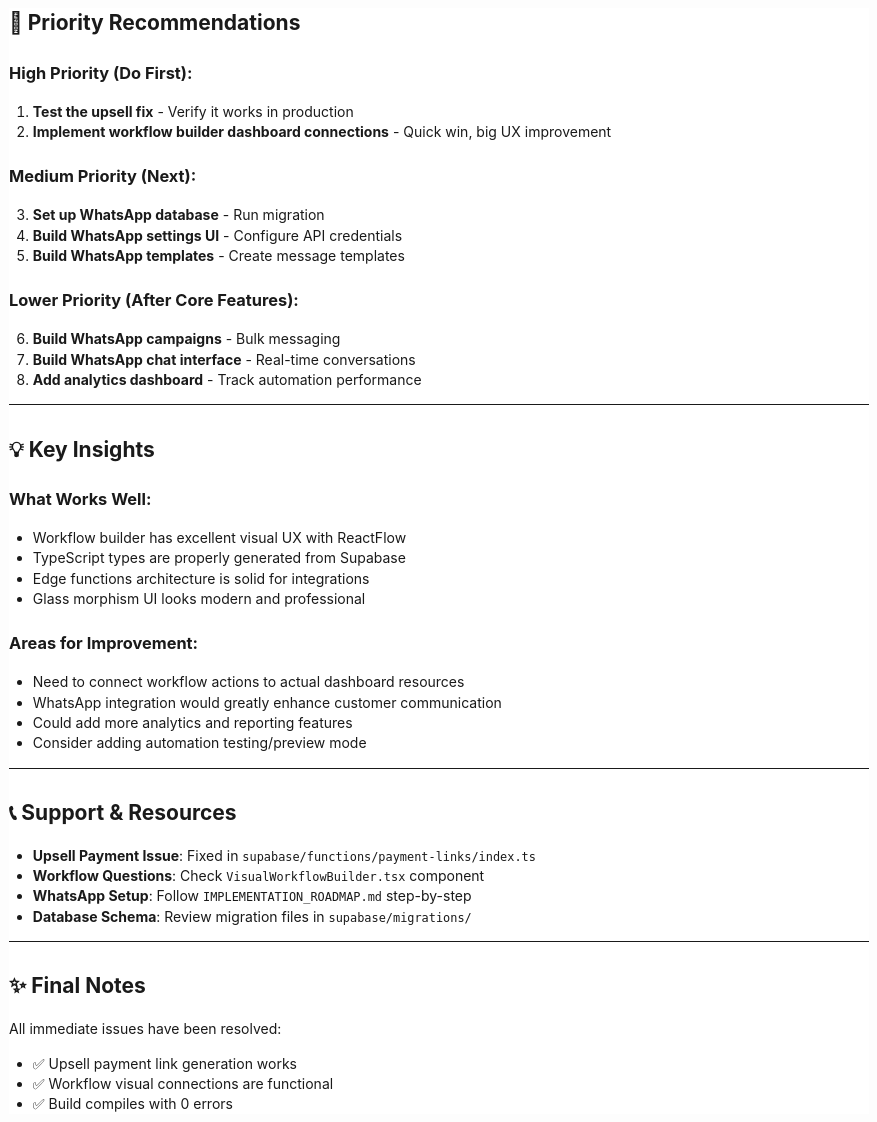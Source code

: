 
## 🎯 Priority Recommendations

### High Priority (Do First):
1. **Test the upsell fix** - Verify it works in production
2. **Implement workflow builder dashboard connections** - Quick win, big UX improvement

### Medium Priority (Next):
3. **Set up WhatsApp database** - Run migration
4. **Build WhatsApp settings UI** - Configure API credentials
5. **Build WhatsApp templates** - Create message templates

### Lower Priority (After Core Features):
6. **Build WhatsApp campaigns** - Bulk messaging
7. **Build WhatsApp chat interface** - Real-time conversations
8. **Add analytics dashboard** - Track automation performance

---

## 💡 Key Insights

### What Works Well:
- Workflow builder has excellent visual UX with ReactFlow
- TypeScript types are properly generated from Supabase
- Edge functions architecture is solid for integrations
- Glass morphism UI looks modern and professional

### Areas for Improvement:
- Need to connect workflow actions to actual dashboard resources
- WhatsApp integration would greatly enhance customer communication
- Could add more analytics and reporting features
- Consider adding automation testing/preview mode

---

## 📞 Support & Resources

- **Upsell Payment Issue**: Fixed in `supabase/functions/payment-links/index.ts`
- **Workflow Questions**: Check `VisualWorkflowBuilder.tsx` component
- **WhatsApp Setup**: Follow `IMPLEMENTATION_ROADMAP.md` step-by-step
- **Database Schema**: Review migration files in `supabase/migrations/`

---

## ✨ Final Notes

All immediate issues have been resolved:
- ✅ Upsell payment link generation works
- ✅ Workflow visual connections are functional
- ✅ Build compiles with 0 errors
